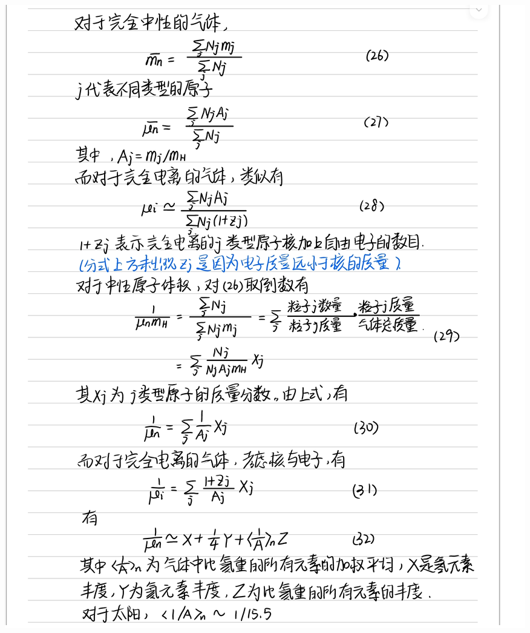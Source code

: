 ![image-20240405103435168](https://raw.githubusercontent.com/Daihuoo/Markdown4Zhihu/master/Data/第10章-恒星内部（一）/平均分子量的推导1.png)
